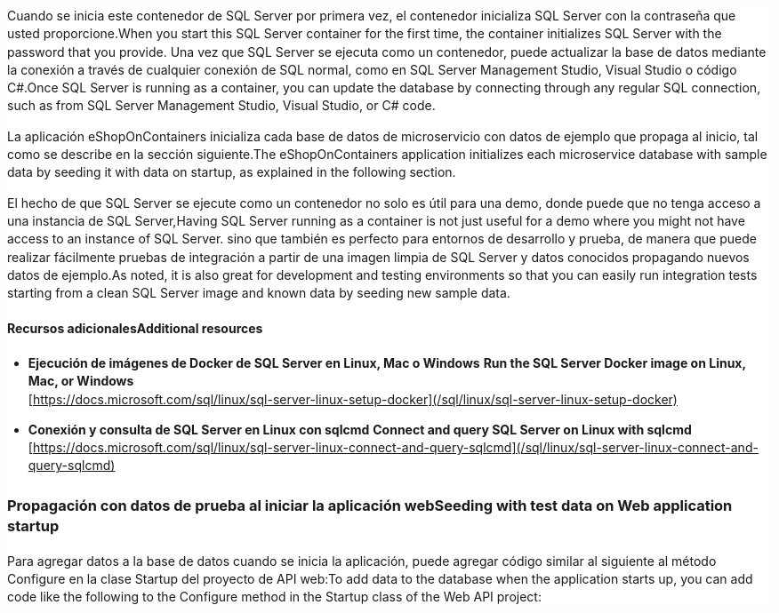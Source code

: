 <span data-ttu-id="01691-117">Cuando se inicia este contenedor de SQL Server por primera vez, el contenedor inicializa SQL Server con la contraseña que usted proporcione.</span><span class="sxs-lookup"><span data-stu-id="01691-117">When you start this SQL Server container for the first time, the container initializes SQL Server with the password that you provide.</span></span> <span data-ttu-id="01691-118">Una vez que SQL Server se ejecuta como un contenedor, puede actualizar la base de datos mediante la conexión a través de cualquier conexión de SQL normal, como en SQL Server Management Studio, Visual Studio o código C\#.</span><span class="sxs-lookup"><span data-stu-id="01691-118">Once SQL Server is running as a container, you can update the database by connecting through any regular SQL connection, such as from SQL Server Management Studio, Visual Studio, or C\# code.</span></span>

<span data-ttu-id="01691-119">La aplicación eShopOnContainers inicializa cada base de datos de microservicio con datos de ejemplo que propaga al inicio, tal como se describe en la sección siguiente.</span><span class="sxs-lookup"><span data-stu-id="01691-119">The eShopOnContainers application initializes each microservice database with sample data by seeding it with data on startup, as explained in the following section.</span></span>

<span data-ttu-id="01691-120">El hecho de que SQL Server se ejecute como un contenedor no solo es útil para una demo, donde puede que no tenga acceso a una instancia de SQL Server,</span><span class="sxs-lookup"><span data-stu-id="01691-120">Having SQL Server running as a container is not just useful for a demo where you might not have access to an instance of SQL Server.</span></span> <span data-ttu-id="01691-121">sino que también es perfecto para entornos de desarrollo y prueba, de manera que puede realizar fácilmente pruebas de integración a partir de una imagen limpia de SQL Server y datos conocidos propagando nuevos datos de ejemplo.</span><span class="sxs-lookup"><span data-stu-id="01691-121">As noted, it is also great for development and testing environments so that you can easily run integration tests starting from a clean SQL Server image and known data by seeding new sample data.</span></span>

#### <a name="additional-resources"></a><span data-ttu-id="01691-122">Recursos adicionales</span><span class="sxs-lookup"><span data-stu-id="01691-122">Additional resources</span></span>

- <span data-ttu-id="01691-123">**Ejecución de imágenes de Docker de SQL Server en Linux, Mac o Windows** </span><span class="sxs-lookup"><span data-stu-id="01691-123">**Run the SQL Server Docker image on Linux, Mac, or Windows** </span></span>\
    [https://docs.microsoft.com/sql/linux/sql-server-linux-setup-docker](/sql/linux/sql-server-linux-setup-docker)

- <span data-ttu-id="01691-124">**Conexión y consulta de SQL Server en Linux con sqlcmd** </span><span class="sxs-lookup"><span data-stu-id="01691-124">**Connect and query SQL Server on Linux with sqlcmd** </span></span>\
    [https://docs.microsoft.com/sql/linux/sql-server-linux-connect-and-query-sqlcmd](/sql/linux/sql-server-linux-connect-and-query-sqlcmd)

### <a name="seeding-with-test-data-on-web-application-startup"></a><span data-ttu-id="01691-125">Propagación con datos de prueba al iniciar la aplicación web</span><span class="sxs-lookup"><span data-stu-id="01691-125">Seeding with test data on Web application startup</span></span>

<span data-ttu-id="01691-126">Para agregar datos a la base de datos cuando se inicia la aplicación, puede agregar código similar al siguiente al método Configure en la clase Startup del proyecto de API web:</span><span class="sxs-lookup"><span data-stu-id="01691-126">To add data to the database when the application starts up, you can add code like the following to the Configure method in the Startup class of the Web API project:</span></span>
